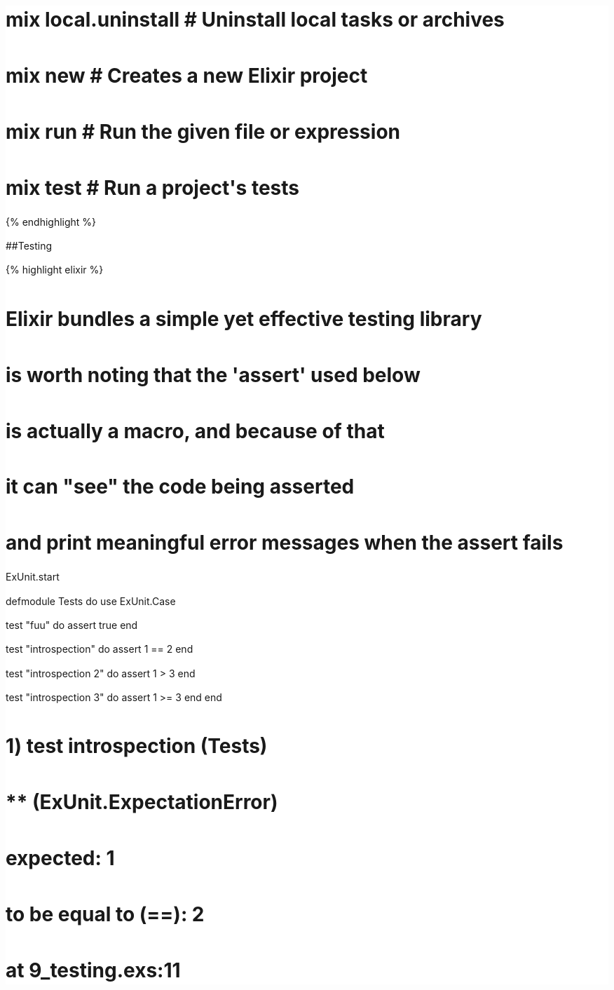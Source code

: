 # mix local.uninstall # Uninstall local tasks or archives
# mix new             # Creates a new Elixir project
# mix run             # Run the given file or expression
# mix test            # Run a project's tests

{% endhighlight %}

##Testing

{% highlight elixir %}

# Elixir bundles a simple yet effective testing library
# is worth noting that the 'assert' used below
# is actually a macro, and because of that
# it can "see" the code being asserted
# and print meaningful error messages when the assert fails

ExUnit.start

defmodule Tests do
  use ExUnit.Case

  test "fuu" do
    assert true
  end

  test "introspection" do
    assert 1 == 2
  end

  test "introspection 2" do
    assert 1 > 3
  end

  test "introspection 3" do
    assert 1 >= 3
  end
end

#  1) test introspection (Tests)
#     ** (ExUnit.ExpectationError)
#                  expected: 1
#       to be equal to (==): 2
#     at 9_testing.exs:11
#